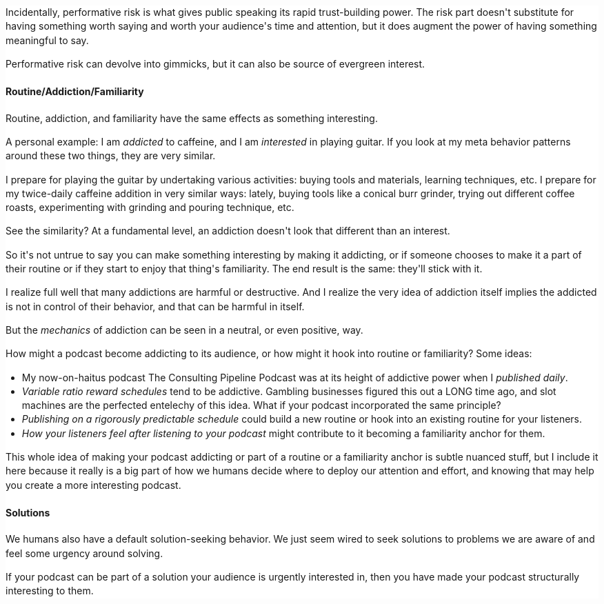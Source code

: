 Incidentally, performative risk is what gives public speaking its rapid trust-building power. The risk part doesn't substitute for having something worth saying and worth your audience's time and attention, but it does augment the power of having something meaningful to say.

Performative risk can devolve into gimmicks, but it can also be source of evergreen interest.

#### Routine/Addiction/Familiarity

Routine, addiction, and familiarity have the same effects as something interesting.

A personal example: I am _addicted_ to caffeine, and I am _interested_ in playing guitar. If you look at my meta behavior patterns around these two things, they are very similar.

I prepare for playing the guitar by undertaking various activities: buying tools and materials, learning techniques, etc. I prepare for my twice-daily caffeine addition in very similar ways: lately, buying tools like a conical burr grinder, trying out different coffee roasts, experimenting with grinding and pouring technique, etc.

See the similarity? At a fundamental level, an addiction doesn't look that different than an interest.

So it's not untrue to say you can make something interesting by making it addicting, or if someone chooses to make it a part of their routine or if they start to enjoy that thing's familiarity. The end result is the same: they'll stick with it.

I realize full well that many addictions are harmful or destructive. And I realize the very idea of addiction itself implies the addicted is not in control of their behavior, and that can be harmful in itself.

But the _mechanics_ of addiction can be seen in a neutral, or even positive, way. 

How might a podcast become addicting to its audience, or how might it hook into routine or familiarity? Some ideas:

- My now-on-haitus podcast The Consulting Pipeline Podcast was at its height of addictive power when I _published daily_.
- _Variable ratio reward schedules_ tend to be addictive. Gambling businesses figured this out a LONG time ago, and slot machines are the perfected entelechy of this idea. What if your podcast incorporated the same principle?
- _Publishing on a rigorously predictable schedule_ could build a new routine or hook into an existing routine for your listeners.
- _How your listeners feel after listening to your podcast_ might contribute to it becoming a familiarity anchor for them.

This whole idea of making your podcast addicting or part of a routine or a familiarity anchor is subtle nuanced stuff, but I include it here because it really is a big part of how we humans decide where to deploy our attention and effort, and knowing that may help you create a more interesting podcast.

#### Solutions

We humans also have a default solution-seeking behavior. We just seem wired to seek solutions to problems we are aware of and feel some urgency around solving.

If your podcast can be part of a solution your audience is urgently interested in, then you have made your podcast structurally interesting to them.
